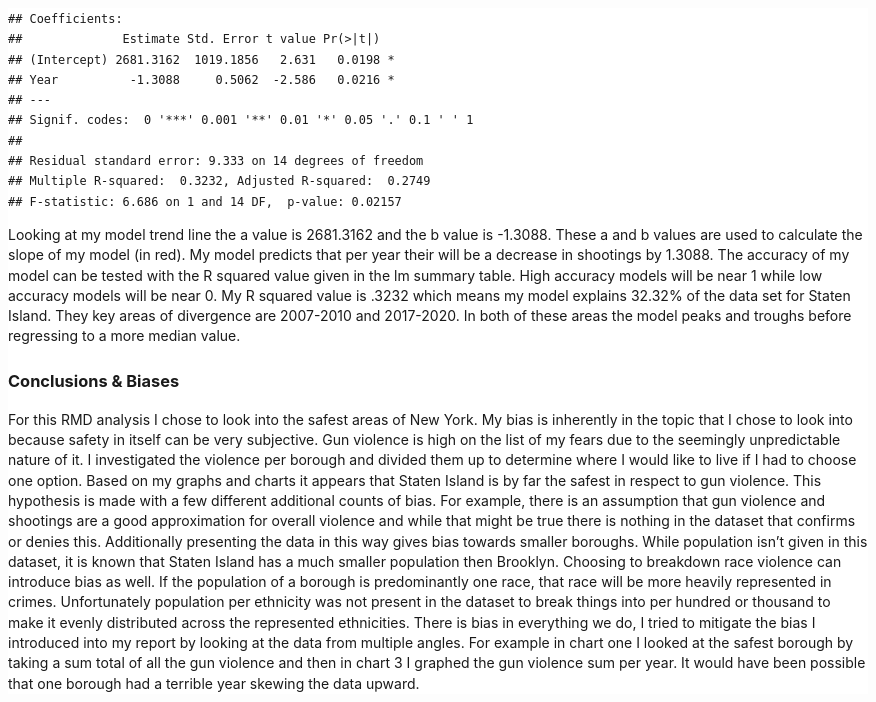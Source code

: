     ## Coefficients:
    ##              Estimate Std. Error t value Pr(>|t|)  
    ## (Intercept) 2681.3162  1019.1856   2.631   0.0198 *
    ## Year          -1.3088     0.5062  -2.586   0.0216 *
    ## ---
    ## Signif. codes:  0 '***' 0.001 '**' 0.01 '*' 0.05 '.' 0.1 ' ' 1
    ## 
    ## Residual standard error: 9.333 on 14 degrees of freedom
    ## Multiple R-squared:  0.3232, Adjusted R-squared:  0.2749 
    ## F-statistic: 6.686 on 1 and 14 DF,  p-value: 0.02157

Looking at my model trend line the a value is 2681.3162 and the b value
is -1.3088. These a and b values are used to calculate the slope of my
model (in red). My model predicts that per year their will be a decrease
in shootings by 1.3088. The accuracy of my model can be tested with the
R squared value given in the lm summary table. High accuracy models will
be near 1 while low accuracy models will be near 0. My R squared value
is .3232 which means my model explains 32.32% of the data set for Staten
Island. They key areas of divergence are 2007-2010 and 2017-2020. In
both of these areas the model peaks and troughs before regressing to a
more median value.

### Conclusions & Biases

For this RMD analysis I chose to look into the safest areas of New York.
My bias is inherently in the topic that I chose to look into because
safety in itself can be very subjective. Gun violence is high on the
list of my fears due to the seemingly unpredictable nature of it. I
investigated the violence per borough and divided them up to determine
where I would like to live if I had to choose one option. Based on my
graphs and charts it appears that Staten Island is by far the safest in
respect to gun violence. This hypothesis is made with a few different
additional counts of bias. For example, there is an assumption that gun
violence and shootings are a good approximation for overall violence and
while that might be true there is nothing in the dataset that confirms
or denies this. Additionally presenting the data in this way gives bias
towards smaller boroughs. While population isn’t given in this dataset,
it is known that Staten Island has a much smaller population then
Brooklyn. Choosing to breakdown race violence can introduce bias as
well. If the population of a borough is predominantly one race, that
race will be more heavily represented in crimes. Unfortunately
population per ethnicity was not present in the dataset to break things
into per hundred or thousand to make it evenly distributed across the
represented ethnicities. There is bias in everything we do, I tried to
mitigate the bias I introduced into my report by looking at the data
from multiple angles. For example in chart one I looked at the safest
borough by taking a sum total of all the gun violence and then in chart
3 I graphed the gun violence sum per year. It would have been possible
that one borough had a terrible year skewing the data upward.
